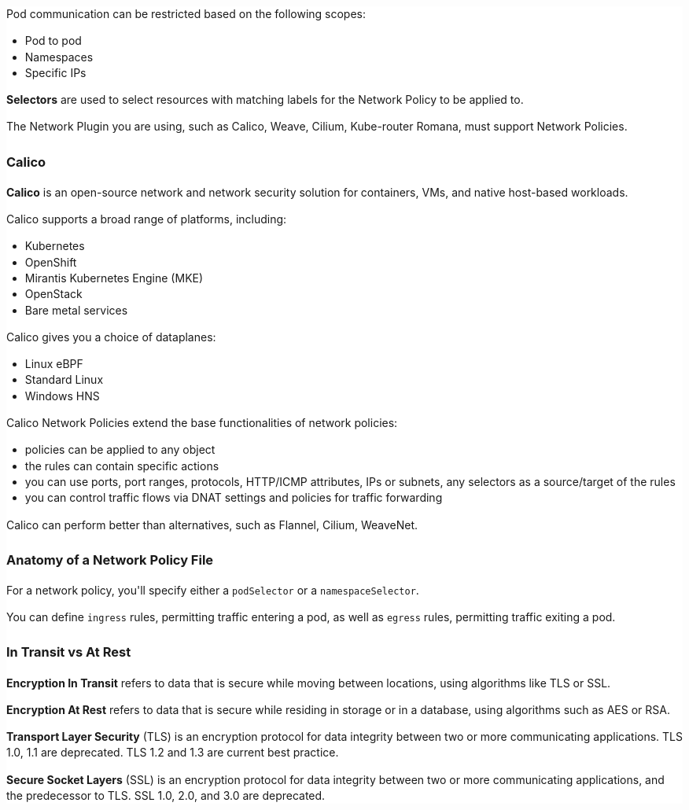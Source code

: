 Pod communication can be restricted based on the following scopes:
- Pod to pod
- Namespaces
- Specific IPs

**Selectors** are used to select resources with matching labels for the Network Policy to be applied to.

The Network Plugin you are using, such as Calico, Weave, Cilium, Kube-router Romana, must support Network Policies.

### Calico
**Calico** is an open-source network and network security solution for containers, VMs, and native host-based workloads.

Calico supports a broad range of platforms, including:
- Kubernetes
- OpenShift
- Mirantis Kubernetes Engine (MKE)
- OpenStack
- Bare metal services

Calico gives you a choice of dataplanes:
- Linux eBPF
- Standard Linux
- Windows HNS

Calico Network Policies extend the base functionalities of network policies:
- policies can be applied to any object
- the rules can contain specific actions
- you can use ports, port ranges, protocols, HTTP/ICMP attributes, IPs or subnets, any selectors as a source/target of the rules
- you can control traffic flows via DNAT settings and policies for traffic forwarding

Calico can perform better than alternatives, such as Flannel, Cilium, WeaveNet.

### Anatomy of a Network Policy File
For a network policy, you'll specify either a `podSelector` or a `namespaceSelector`.

You can define `ingress` rules, permitting traffic entering a pod, as well as `egress` rules, permitting traffic exiting a pod.

### In Transit vs At Rest
**Encryption In Transit** refers to data that is secure while moving between locations, using algorithms like TLS or SSL.

**Encryption At Rest** refers to data that is secure while residing in storage or in a database, using algorithms such as AES or RSA.

**Transport Layer Security** (TLS) is an encryption protocol for data integrity between two or more communicating applications. TLS 1.0, 1.1 are deprecated. TLS 1.2 and 1.3 are current best practice.

**Secure Socket Layers** (SSL) is an encryption protocol for data integrity between two or more communicating applications, and the predecessor to TLS. SSL 1.0, 2.0, and 3.0 are deprecated.
